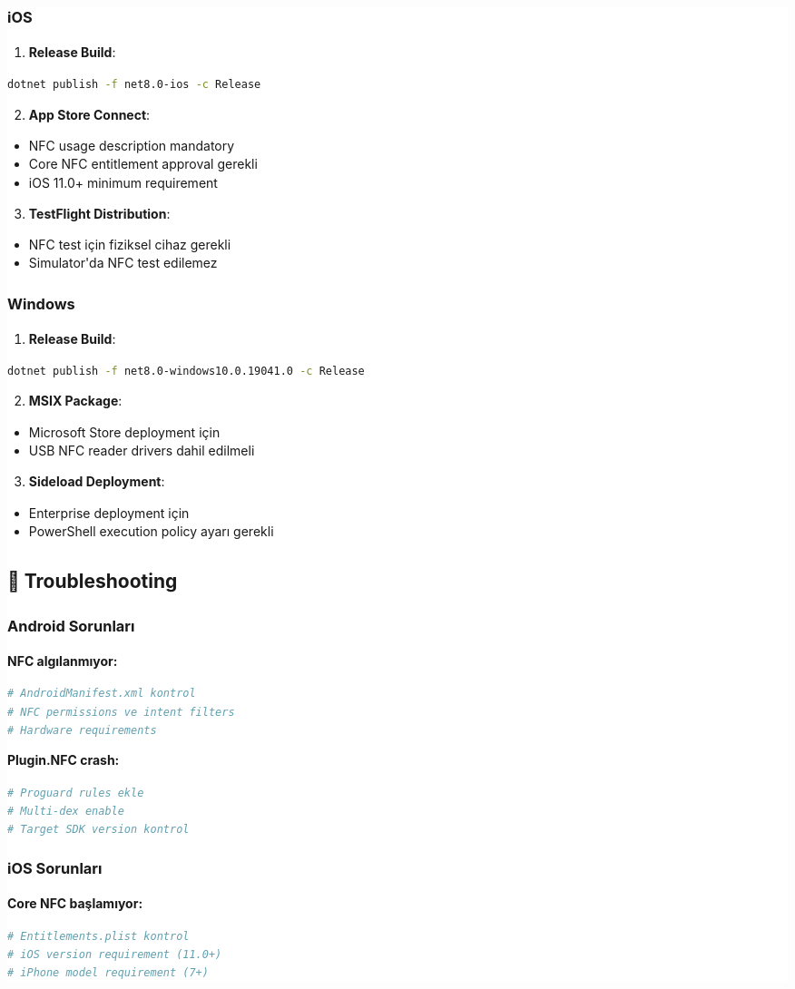 ### iOS

1. **Release Build**:
```bash
dotnet publish -f net8.0-ios -c Release
```

2. **App Store Connect**:
- NFC usage description mandatory
- Core NFC entitlement approval gerekli
- iOS 11.0+ minimum requirement

3. **TestFlight Distribution**:
- NFC test için fiziksel cihaz gerekli
- Simulator'da NFC test edilemez

### Windows

1. **Release Build**:
```bash
dotnet publish -f net8.0-windows10.0.19041.0 -c Release
```

2. **MSIX Package**:
- Microsoft Store deployment için
- USB NFC reader drivers dahil edilmeli

3. **Sideload Deployment**:
- Enterprise deployment için
- PowerShell execution policy ayarı gerekli

## 🔧 Troubleshooting

### Android Sorunları

**NFC algılanmıyor:**
```bash
# AndroidManifest.xml kontrol
# NFC permissions ve intent filters
# Hardware requirements
```

**Plugin.NFC crash:**
```bash
# Proguard rules ekle
# Multi-dex enable
# Target SDK version kontrol
```

### iOS Sorunları

**Core NFC başlamıyor:**
```bash
# Entitlements.plist kontrol
# iOS version requirement (11.0+)
# iPhone model requirement (7+)
```

